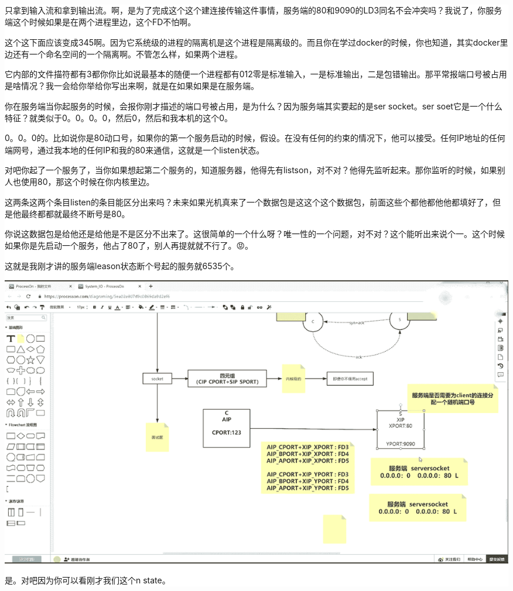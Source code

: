 只拿到输入流和拿到输出流。啊，是为了完成这个这个建连接传输这件事情，服务端的80和9090的LD3同名不会冲突吗？我说了，你服务端这个时候如果是在两个进程里边，这个FD不怕啊。

这个这下面应该变成345啊。因为它系统级的进程的隔离机是这个进程是隔离级的。而且你在学过docker的时候，你也知道，其实docker里边还有一个命名空间的一个隔离啊。不管怎么样，如果两个进程。

它内部的文件描符都有3都你你比如说最基本的随便一个进程都有012零是标准输入，一是标准输出，二是包错输出。那平常报端口号被占用是啥情况？我一会给你举给你写出来啊，就是在如果如果是在服务端。

你在服务端当你起服务的时候，会报你刚才描述的端口号被占用，是为什么？因为服务端其实要起的是ser socket。ser soet它是一个什么特征？就类似于0。0。0。0，然后0，然后和我本机的这个0。

0。0。0的。比如说你是80动口号，如果你的第一个服务启动的时候，假设。在没有任何的约束的情况下，他可以接受。任何IP地址的任何端网号，通过我本地的任何IP和我的80来通信，这就是一个listen状态。

对吧你起了一个服务了，当你如果想起第二个服务的，知道服务器，他得先有listson，对不对？他得先监听起来。那你监听的时候，如果别人也使用80，那这个时候在你内核里边。

这两条这两个条目listen的条目能区分出来吗？未来如果光机真来了一个数据包是这这个这个数据包，前面这些个都他都他他都填好了，但是他最终都都就最终不断号是80。

你说这数据包是给他还是给他是不是区分不出来了。这很简单的一个什么呀？唯一性的一个问题，对不对？这个能听出来说个一。这个时候如果你是先启动一个服务，他占了80了，别人再提就就不行了。😡。

这就是我刚才讲的服务端leason状态断个号起的服务就6535个。

![](img/8eaf64f93d3363b0979b6dc9735ca47a_36.png)

是。对吧因为你可以看刚才我们这个n state。
